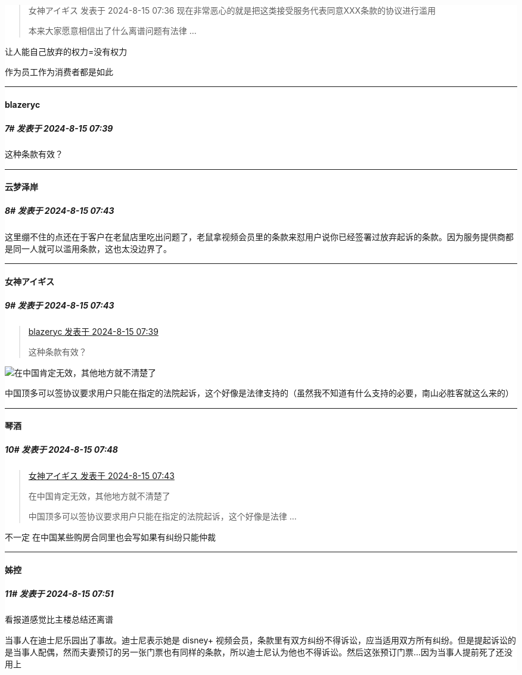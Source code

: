 <blockquote>女神アイギス 发表于 2024-8-15 07:36
现在非常恶心的就是把这类接受服务代表同意XXX条款的协议进行滥用

本来大家愿意相信出了什么离谱问题有法律 ...</blockquote>
让人能自己放弃的权力=没有权力

作为员工作为消费者都是如此

*****

####  blazeryc  
##### 7#       发表于 2024-8-15 07:39

这种条款有效？

*****

####  云梦泽岸  
##### 8#       发表于 2024-8-15 07:43

这里绷不住的点还在于客户在老鼠店里吃出问题了，老鼠拿视频会员里的条款来怼用户说你已经签署过放弃起诉的条款。因为服务提供商都是同一人就可以滥用条款，这也太没边界了。

*****

####  女神アイギス  
##### 9#       发表于 2024-8-15 07:43

<blockquote><a href="httphttps://bbs.saraba1st.com/2b/forum.php?mod=redirect&amp;goto=findpost&amp;pid=65897309&amp;ptid=2195137" target="_blank">blazeryc 发表于 2024-8-15 07:39</a>

这种条款有效？</blockquote>
<img src="https://static.saraba1st.com/image/smiley/face/141.gif" referrerpolicy="no-referrer">在中国肯定无效，其他地方就不清楚了

中国顶多可以签协议要求用户只能在指定的法院起诉，这个好像是法律支持的（虽然我不知道有什么支持的必要，南山必胜客就这么来的）

*****

####  琴酒  
##### 10#       发表于 2024-8-15 07:48

<blockquote><a href="httphttps://bbs.saraba1st.com/2b/forum.php?mod=redirect&amp;goto=findpost&amp;pid=65897322&amp;ptid=2195137" target="_blank">女神アイギス 发表于 2024-8-15 07:43</a>

在中国肯定无效，其他地方就不清楚了

中国顶多可以签协议要求用户只能在指定的法院起诉，这个好像是法律 ...</blockquote>
不一定 在中国某些购房合同里也会写如果有纠纷只能仲裁

*****

####  姊控  
##### 11#       发表于 2024-8-15 07:51

看报道感觉比主楼总结还离谱

当事人在迪士尼乐园出了事故。迪士尼表示她是 disney+ 视频会员，条款里有双方纠纷不得诉讼，应当适用双方所有纠纷。但是提起诉讼的是当事人配偶，然而夫妻预订的另一张门票也有同样的条款，所以迪士尼认为他也不得诉讼。然后这张预订门票...因为当事人提前死了还没用上
